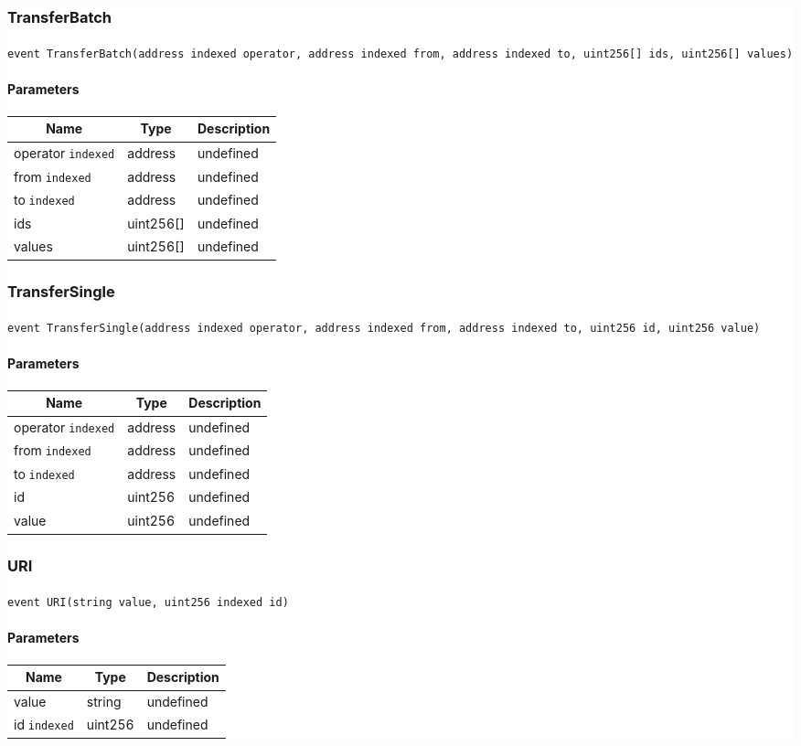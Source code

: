 ### TransferBatch

```solidity
event TransferBatch(address indexed operator, address indexed from, address indexed to, uint256[] ids, uint256[] values)
```





#### Parameters

| Name | Type | Description |
|---|---|---|
| operator `indexed` | address | undefined |
| from `indexed` | address | undefined |
| to `indexed` | address | undefined |
| ids  | uint256[] | undefined |
| values  | uint256[] | undefined |

### TransferSingle

```solidity
event TransferSingle(address indexed operator, address indexed from, address indexed to, uint256 id, uint256 value)
```





#### Parameters

| Name | Type | Description |
|---|---|---|
| operator `indexed` | address | undefined |
| from `indexed` | address | undefined |
| to `indexed` | address | undefined |
| id  | uint256 | undefined |
| value  | uint256 | undefined |

### URI

```solidity
event URI(string value, uint256 indexed id)
```





#### Parameters

| Name | Type | Description |
|---|---|---|
| value  | string | undefined |
| id `indexed` | uint256 | undefined |



